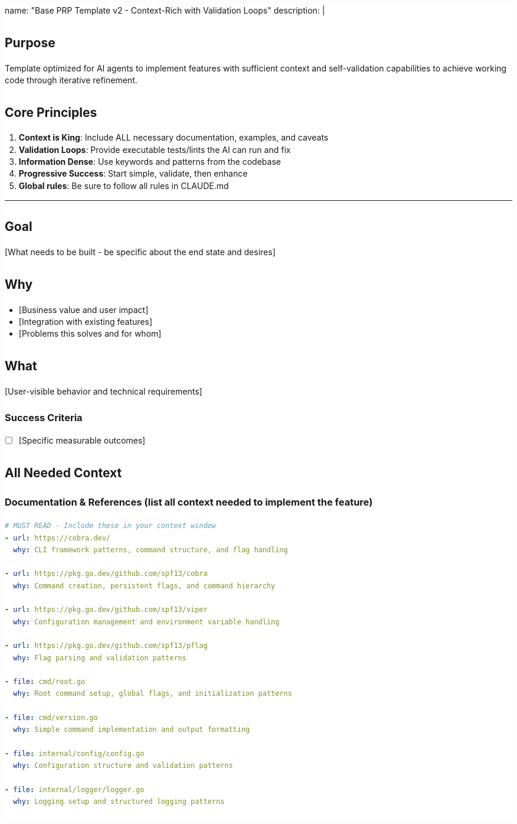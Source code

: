 name: "Base PRP Template v2 - Context-Rich with Validation Loops"
description: |

## Purpose
Template optimized for AI agents to implement features with sufficient context and self-validation capabilities to achieve working code through iterative refinement.

## Core Principles
1. **Context is King**: Include ALL necessary documentation, examples, and caveats
2. **Validation Loops**: Provide executable tests/lints the AI can run and fix
3. **Information Dense**: Use keywords and patterns from the codebase
4. **Progressive Success**: Start simple, validate, then enhance
5. **Global rules**: Be sure to follow all rules in CLAUDE.md

---

## Goal
[What needs to be built - be specific about the end state and desires]

## Why
- [Business value and user impact]
- [Integration with existing features]
- [Problems this solves and for whom]

## What
[User-visible behavior and technical requirements]

### Success Criteria
- [ ] [Specific measurable outcomes]

## All Needed Context

### Documentation & References (list all context needed to implement the feature)
```yaml
# MUST READ - Include these in your context window
- url: https://cobra.dev/
  why: CLI framework patterns, command structure, and flag handling
  
- url: https://pkg.go.dev/github.com/spf13/cobra
  why: Command creation, persistent flags, and command hierarchy
  
- url: https://pkg.go.dev/github.com/spf13/viper
  why: Configuration management and environment variable handling
  
- url: https://pkg.go.dev/github.com/spf13/pflag
  why: Flag parsing and validation patterns

- file: cmd/root.go
  why: Root command setup, global flags, and initialization patterns
  
- file: cmd/version.go
  why: Simple command implementation and output formatting
  
- file: internal/config/config.go
  why: Configuration structure and validation patterns
  
- file: internal/logger/logger.go
  why: Logging setup and structured logging patterns
  
```